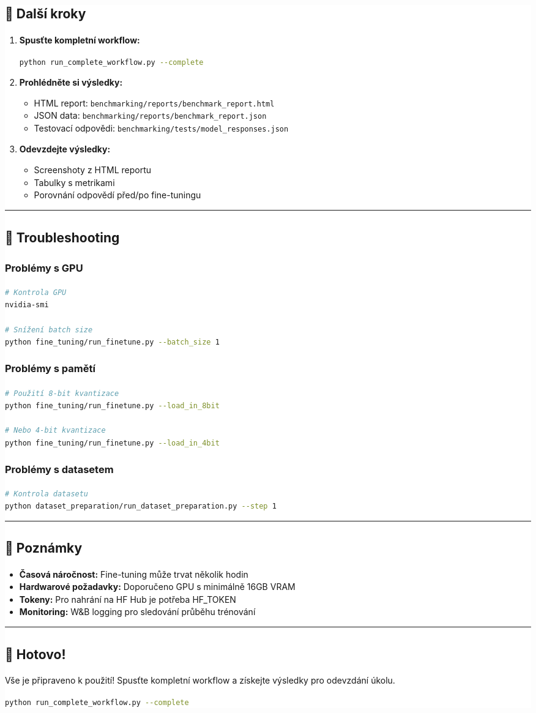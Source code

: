 
## 🚀 Další kroky

1. **Spusťte kompletní workflow:**
   ```bash
   python run_complete_workflow.py --complete
   ```

2. **Prohlédněte si výsledky:**
   - HTML report: `benchmarking/reports/benchmark_report.html`
   - JSON data: `benchmarking/reports/benchmark_report.json`
   - Testovací odpovědi: `benchmarking/tests/model_responses.json`

3. **Odevzdejte výsledky:**
   - Screenshoty z HTML reportu
   - Tabulky s metrikami
   - Porovnání odpovědí před/po fine-tuningu

---

## 🔧 Troubleshooting

### Problémy s GPU
```bash
# Kontrola GPU
nvidia-smi

# Snížení batch size
python fine_tuning/run_finetune.py --batch_size 1
```

### Problémy s pamětí
```bash
# Použití 8-bit kvantizace
python fine_tuning/run_finetune.py --load_in_8bit

# Nebo 4-bit kvantizace
python fine_tuning/run_finetune.py --load_in_4bit
```

### Problémy s datasetem
```bash
# Kontrola datasetu
python dataset_preparation/run_dataset_preparation.py --step 1
```

---

## 📝 Poznámky

- **Časová náročnost:** Fine-tuning může trvat několik hodin
- **Hardwarové požadavky:** Doporučeno GPU s minimálně 16GB VRAM
- **Tokeny:** Pro nahrání na HF Hub je potřeba HF_TOKEN
- **Monitoring:** W&B logging pro sledování průběhu trénování

---

## 🎉 Hotovo!

Vše je připraveno k použití! Spusťte kompletní workflow a získejte výsledky pro odevzdání úkolu.

```bash
python run_complete_workflow.py --complete
``` 